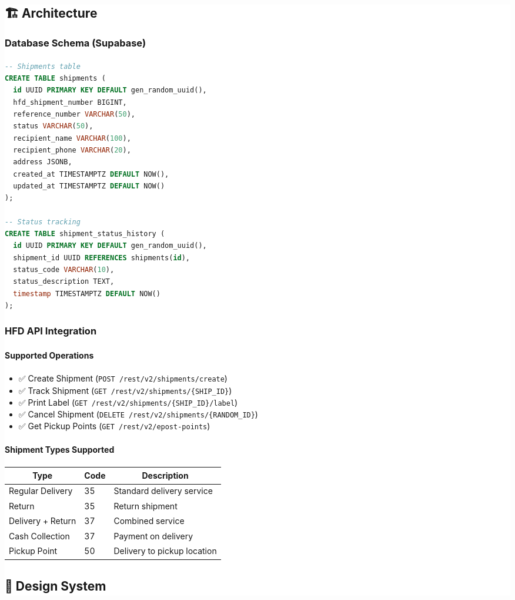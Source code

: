## 🏗️ Architecture

### Database Schema (Supabase)
```sql
-- Shipments table
CREATE TABLE shipments (
  id UUID PRIMARY KEY DEFAULT gen_random_uuid(),
  hfd_shipment_number BIGINT,
  reference_number VARCHAR(50),
  status VARCHAR(50),
  recipient_name VARCHAR(100),
  recipient_phone VARCHAR(20),
  address JSONB,
  created_at TIMESTAMPTZ DEFAULT NOW(),
  updated_at TIMESTAMPTZ DEFAULT NOW()
);

-- Status tracking
CREATE TABLE shipment_status_history (
  id UUID PRIMARY KEY DEFAULT gen_random_uuid(),
  shipment_id UUID REFERENCES shipments(id),
  status_code VARCHAR(10),
  status_description TEXT,
  timestamp TIMESTAMPTZ DEFAULT NOW()
);
```

### HFD API Integration

#### Supported Operations
- ✅ Create Shipment (`POST /rest/v2/shipments/create`)
- ✅ Track Shipment (`GET /rest/v2/shipments/{SHIP_ID}`)
- ✅ Print Label (`GET /rest/v2/shipments/{SHIP_ID}/label`)
- ✅ Cancel Shipment (`DELETE /rest/v2/shipments/{RANDOM_ID}`)
- ✅ Get Pickup Points (`GET /rest/v2/epost-points`)

#### Shipment Types Supported
| Type | Code | Description |
|------|------|-------------|
| Regular Delivery | 35 | Standard delivery service |
| Return | 35 | Return shipment |
| Delivery + Return | 37 | Combined service |
| Cash Collection | 37 | Payment on delivery |
| Pickup Point | 50 | Delivery to pickup location |

## 🎨 Design System
